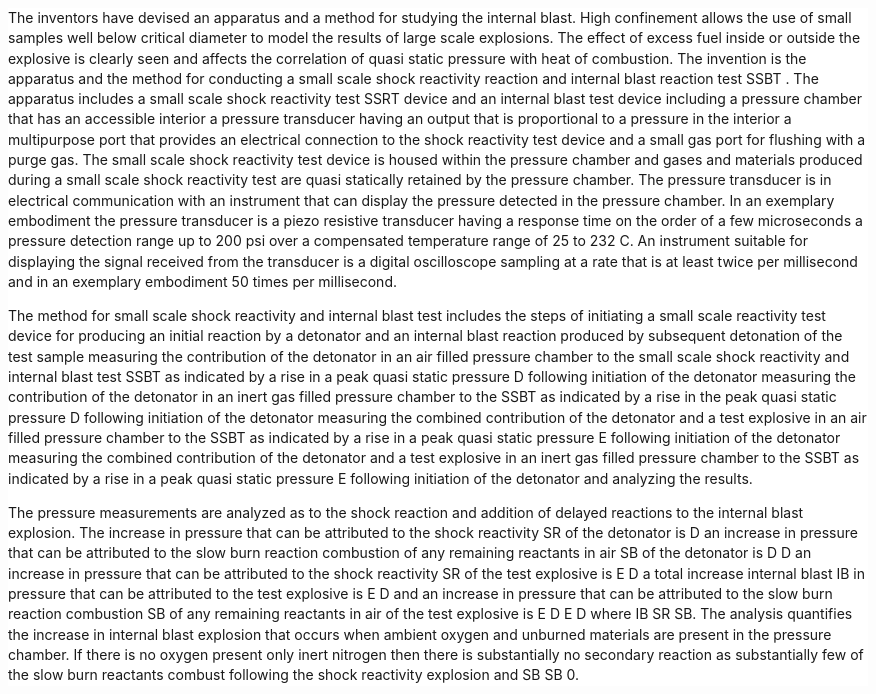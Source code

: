 The inventors have devised an apparatus and a method for studying the internal blast. High confinement allows the use of small samples well below critical diameter to model the results of large scale explosions. The effect of excess fuel inside or outside the explosive is clearly seen and affects the correlation of quasi static pressure with heat of combustion. The invention is the apparatus and the method for conducting a small scale shock reactivity reaction and internal blast reaction test SSBT . The apparatus includes a small scale shock reactivity test SSRT device and an internal blast test device including a pressure chamber that has an accessible interior a pressure transducer having an output that is proportional to a pressure in the interior a multipurpose port that provides an electrical connection to the shock reactivity test device and a small gas port for flushing with a purge gas. The small scale shock reactivity test device is housed within the pressure chamber and gases and materials produced during a small scale shock reactivity test are quasi statically retained by the pressure chamber. The pressure transducer is in electrical communication with an instrument that can display the pressure detected in the pressure chamber. In an exemplary embodiment the pressure transducer is a piezo resistive transducer having a response time on the order of a few microseconds a pressure detection range up to 200 psi over a compensated temperature range of 25 to 232 C. An instrument suitable for displaying the signal received from the transducer is a digital oscilloscope sampling at a rate that is at least twice per millisecond and in an exemplary embodiment 50 times per millisecond.

The method for small scale shock reactivity and internal blast test includes the steps of initiating a small scale reactivity test device for producing an initial reaction by a detonator and an internal blast reaction produced by subsequent detonation of the test sample measuring the contribution of the detonator in an air filled pressure chamber to the small scale shock reactivity and internal blast test SSBT as indicated by a rise in a peak quasi static pressure D following initiation of the detonator measuring the contribution of the detonator in an inert gas filled pressure chamber to the SSBT as indicated by a rise in the peak quasi static pressure D following initiation of the detonator measuring the combined contribution of the detonator and a test explosive in an air filled pressure chamber to the SSBT as indicated by a rise in a peak quasi static pressure E following initiation of the detonator measuring the combined contribution of the detonator and a test explosive in an inert gas filled pressure chamber to the SSBT as indicated by a rise in a peak quasi static pressure E following initiation of the detonator and analyzing the results.

The pressure measurements are analyzed as to the shock reaction and addition of delayed reactions to the internal blast explosion. The increase in pressure that can be attributed to the shock reactivity SR of the detonator is D an increase in pressure that can be attributed to the slow burn reaction combustion of any remaining reactants in air SB of the detonator is D D an increase in pressure that can be attributed to the shock reactivity SR of the test explosive is E D a total increase internal blast IB in pressure that can be attributed to the test explosive is E D and an increase in pressure that can be attributed to the slow burn reaction combustion SB of any remaining reactants in air of the test explosive is E D E D where IB SR SB. The analysis quantifies the increase in internal blast explosion that occurs when ambient oxygen and unburned materials are present in the pressure chamber. If there is no oxygen present only inert nitrogen then there is substantially no secondary reaction as substantially few of the slow burn reactants combust following the shock reactivity explosion and SB SB 0.

